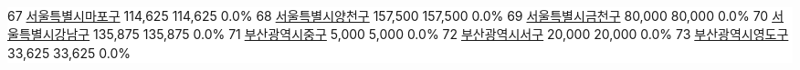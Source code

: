   <tr class="item">
    <td>67</td>
    <td><a href="/apt/서울특별시마포구">서울특별시마포구</a></td>
    <td>114,625</td>
    <td>114,625</td>
    <td>0.0%</td>
  </tr>

  <tr class="item">
    <td>68</td>
    <td><a href="/apt/서울특별시양천구">서울특별시양천구</a></td>
    <td>157,500</td>
    <td>157,500</td>
    <td>0.0%</td>
  </tr>

  <tr class="item">
    <td>69</td>
    <td><a href="/apt/서울특별시금천구">서울특별시금천구</a></td>
    <td>80,000</td>
    <td>80,000</td>
    <td>0.0%</td>
  </tr>

  <tr class="item">
    <td>70</td>
    <td><a href="/apt/서울특별시강남구">서울특별시강남구</a></td>
    <td>135,875</td>
    <td>135,875</td>
    <td>0.0%</td>
  </tr>

  <tr class="item">
    <td>71</td>
    <td><a href="/apt/부산광역시중구">부산광역시중구</a></td>
    <td>5,000</td>
    <td>5,000</td>
    <td>0.0%</td>
  </tr>

  <tr class="item">
    <td>72</td>
    <td><a href="/apt/부산광역시서구">부산광역시서구</a></td>
    <td>20,000</td>
    <td>20,000</td>
    <td>0.0%</td>
  </tr>

  <tr class="item">
    <td>73</td>
    <td><a href="/apt/부산광역시영도구">부산광역시영도구</a></td>
    <td>33,625</td>
    <td>33,625</td>
    <td>0.0%</td>
  </tr>
